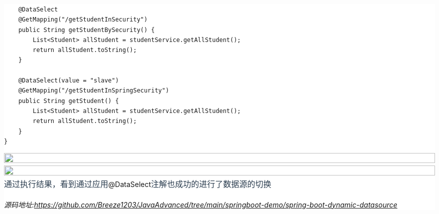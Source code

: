         @DataSelect
        @GetMapping("/getStudentInSecurity")
        public String getStudentBySecurity() {
            List<Student> allStudent = studentService.getAllStudent();
            return allStudent.toString();
        }

        @DataSelect(value = "slave")
        @GetMapping("/getStudentInSpringSecurity")
        public String getStudent() {
            List<Student> allStudent = studentService.getAllStudent();
            return allStudent.toString();
        }
    }

<img src="/upload/截屏2024-04-25%2021.18.21.png" style="display: inline-block;width:100.0%;height:100.0%" /><img src="/upload/截屏2024-04-25%2021.18.33.png" style="display: inline-block;width:100.0%;height:100.0%" /><span style="font-size: 16px; color: rgb(44, 62, 80)">通过执行结果，看到通过应用</span>@DataSelect<span style="font-size: 16px; color: rgb(44, 62, 80)">注解也成功的进行了数据源的切换</span>

###### 源码地址:<a href="https://github.com/Breeze1203/JavaAdvanced/tree/main/springboot-demo/spring-boot-dynamic-datasource" rel="noopener noreferrer nofollow" target="_blank"><span color="#ef4444" style="color: #ef4444">https://github.com/Breeze1203/JavaAdvanced/tree/main/springboot-demo/spring-boot-dynamic-datasource</span></a>
